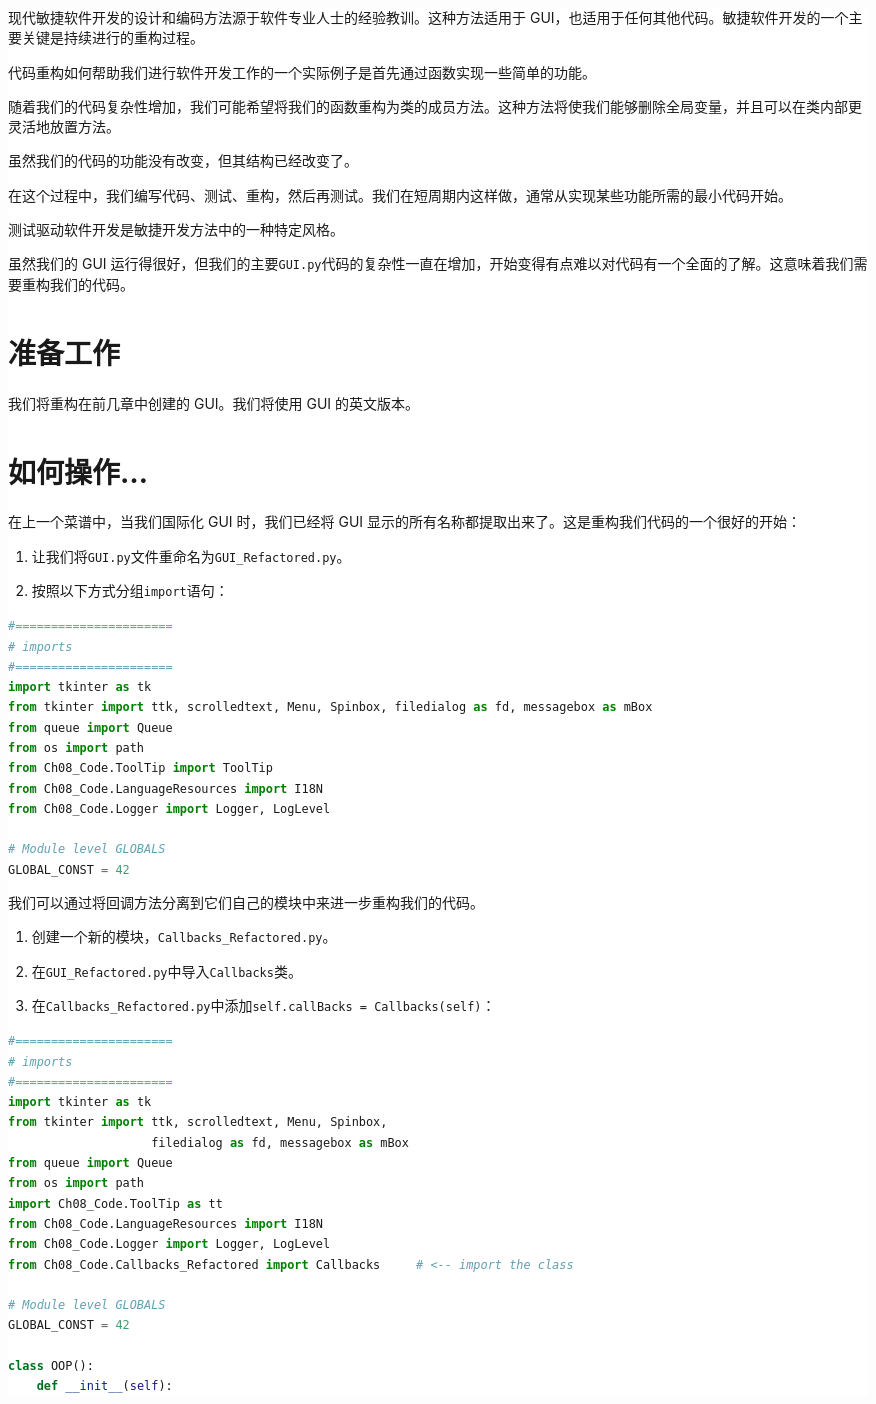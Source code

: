 现代敏捷软件开发的设计和编码方法源于软件专业人士的经验教训。这种方法适用于 GUI，也适用于任何其他代码。敏捷软件开发的一个主要关键是持续进行的重构过程。

代码重构如何帮助我们进行软件开发工作的一个实际例子是首先通过函数实现一些简单的功能。

随着我们的代码复杂性增加，我们可能希望将我们的函数重构为类的成员方法。这种方法将使我们能够删除全局变量，并且可以在类内部更灵活地放置方法。

虽然我们的代码的功能没有改变，但其结构已经改变了。

在这个过程中，我们编写代码、测试、重构，然后再测试。我们在短周期内这样做，通常从实现某些功能所需的最小代码开始。

测试驱动软件开发是敏捷开发方法中的一种特定风格。

虽然我们的 GUI 运行得很好，但我们的主要`GUI.py`代码的复杂性一直在增加，开始变得有点难以对代码有一个全面的了解。这意味着我们需要重构我们的代码。

# 准备工作

我们将重构在前几章中创建的 GUI。我们将使用 GUI 的英文版本。

# 如何操作…

在上一个菜谱中，当我们国际化 GUI 时，我们已经将 GUI 显示的所有名称都提取出来了。这是重构我们代码的一个很好的开始：

1.  让我们将`GUI.py`文件重命名为`GUI_Refactored.py`。

1.  按照以下方式分组`import`语句：

```py
#====================== 
# imports 
#====================== 
import tkinter as tk 
from tkinter import ttk, scrolledtext, Menu, Spinbox, filedialog as fd, messagebox as mBox
from queue import Queue 
from os import path  
from Ch08_Code.ToolTip import ToolTip 
from Ch08_Code.LanguageResources import I18N
from Ch08_Code.Logger import Logger, LogLevel 

# Module level GLOBALS 
GLOBAL_CONST = 42
```

我们可以通过将回调方法分离到它们自己的模块中来进一步重构我们的代码。

1.  创建一个新的模块，`Callbacks_Refactored.py`。

1.  在`GUI_Refactored.py`中导入`Callbacks`类。

1.  在`Callbacks_Refactored.py`中添加`self.callBacks = Callbacks(self)`：

```py
#====================== 
# imports 
#====================== 
import tkinter as tk 
from tkinter import ttk, scrolledtext, Menu, Spinbox, 
                    filedialog as fd, messagebox as mBox 
from queue import Queue 
from os import path  
import Ch08_Code.ToolTip as tt 
from Ch08_Code.LanguageResources import I18N 
from Ch08_Code.Logger import Logger, LogLevel
from Ch08_Code.Callbacks_Refactored import Callbacks     # <-- import the class

# Module level GLOBALS 
GLOBAL_CONST = 42 

class OOP(): 
    def __init__(self):  
```